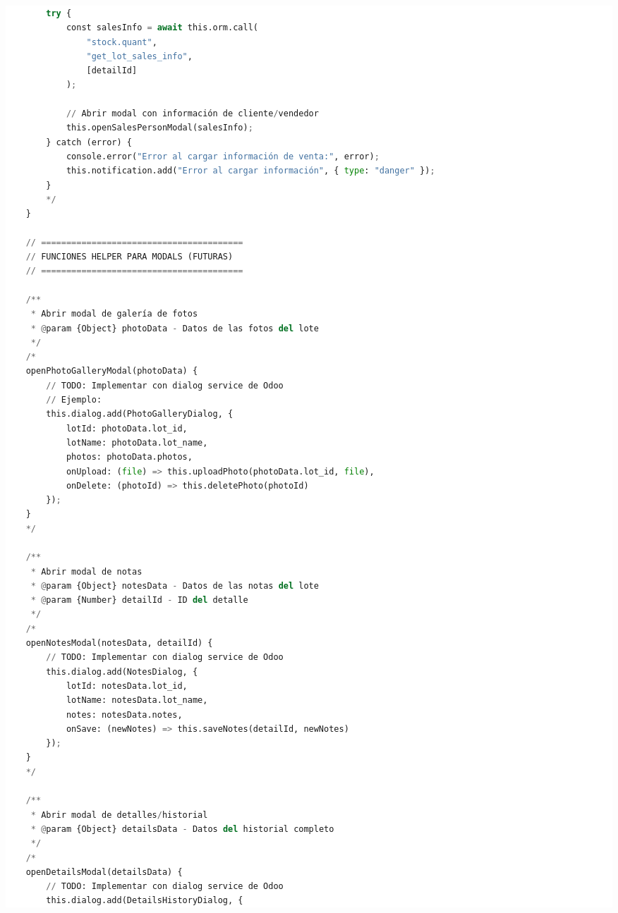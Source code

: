 ```py
        try {
            const salesInfo = await this.orm.call(
                "stock.quant",
                "get_lot_sales_info",
                [detailId]
            );
            
            // Abrir modal con información de cliente/vendedor
            this.openSalesPersonModal(salesInfo);
        } catch (error) {
            console.error("Error al cargar información de venta:", error);
            this.notification.add("Error al cargar información", { type: "danger" });
        }
        */
    }

    // ========================================
    // FUNCIONES HELPER PARA MODALS (FUTURAS)
    // ========================================

    /**
     * Abrir modal de galería de fotos
     * @param {Object} photoData - Datos de las fotos del lote
     */
    /*
    openPhotoGalleryModal(photoData) {
        // TODO: Implementar con dialog service de Odoo
        // Ejemplo:
        this.dialog.add(PhotoGalleryDialog, {
            lotId: photoData.lot_id,
            lotName: photoData.lot_name,
            photos: photoData.photos,
            onUpload: (file) => this.uploadPhoto(photoData.lot_id, file),
            onDelete: (photoId) => this.deletePhoto(photoId)
        });
    }
    */

    /**
     * Abrir modal de notas
     * @param {Object} notesData - Datos de las notas del lote
     * @param {Number} detailId - ID del detalle
     */
    /*
    openNotesModal(notesData, detailId) {
        // TODO: Implementar con dialog service de Odoo
        this.dialog.add(NotesDialog, {
            lotId: notesData.lot_id,
            lotName: notesData.lot_name,
            notes: notesData.notes,
            onSave: (newNotes) => this.saveNotes(detailId, newNotes)
        });
    }
    */

    /**
     * Abrir modal de detalles/historial
     * @param {Object} detailsData - Datos del historial completo
     */
    /*
    openDetailsModal(detailsData) {
        // TODO: Implementar con dialog service de Odoo
        this.dialog.add(DetailsHistoryDialog, {
```